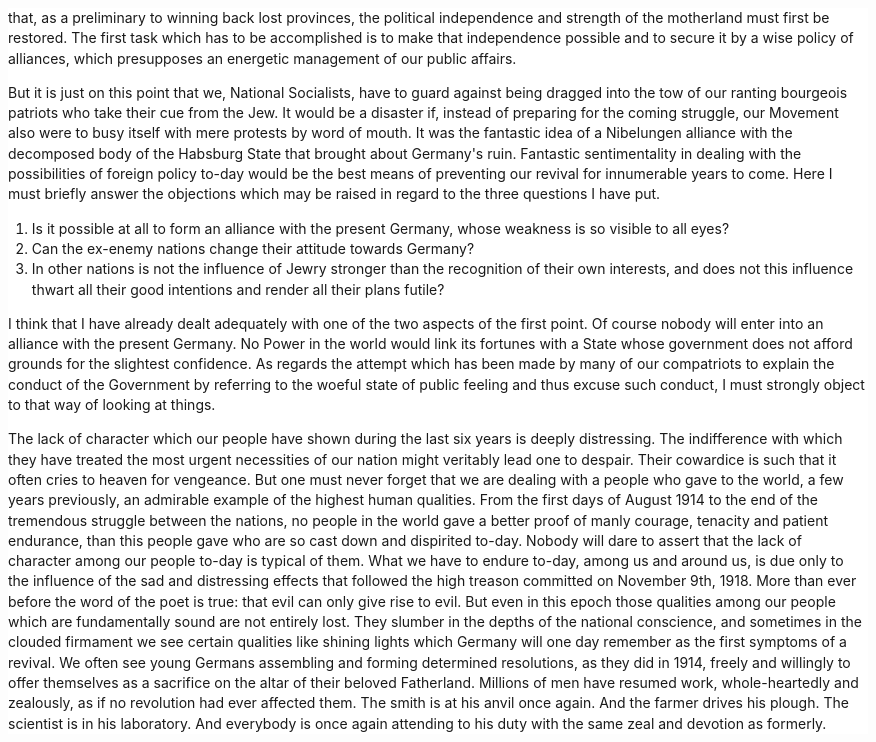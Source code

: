 that, as a preliminary to winning back lost provinces, the political independence and
strength of the motherland must first be restored.
The first task which has to be accomplished is to make that independence possible and
to secure it by a wise policy of alliances, which presupposes an energetic management
of our public affairs.

But it is just on this point that we, National Socialists, have to guard against being
dragged into the tow of our ranting bourgeois patriots who take their cue from the Jew. 
It would be a disaster if, instead of preparing for the coming struggle, our Movement
also were to busy itself with mere protests by word of mouth.
It was the fantastic idea of a Nibelungen alliance with the decomposed body of the
Habsburg State that brought about Germany's ruin. Fantastic sentimentality in dealing
with the possibilities of foreign policy to-day would be the best means of preventing
our revival for innumerable years to come.
Here I must briefly answer the objections which may be raised in regard to the three
questions I have put.
1. Is it possible at all to form an alliance with the present Germany, whose weakness is
so visible to all eyes?
2. Can the ex-enemy nations change their attitude towards Germany?
3. In other nations is not the influence of Jewry stronger than the recognition of their
own interests, and does not this influence thwart all their good intentions and render all
their plans futile?

I think that I have already dealt adequately with one of the two aspects of the first
point. Of course nobody will enter into an alliance with the present Germany. No
Power in the world would link its fortunes with a State whose government does not
afford grounds for the slightest confidence. As regards the attempt which has been
made by many of our compatriots to explain the conduct of the Government by
referring to the woeful state of public feeling and thus excuse such conduct, I must
strongly object to that way of looking at things.

The lack of character which our people have shown during the last six years is deeply
distressing. The indifference with which they have treated the most urgent necessities
of our nation might veritably lead one to despair. Their cowardice is such that it often
cries to heaven for vengeance. But one must never forget that we are dealing with a
people who gave to the world, a few years previously, an admirable example of the
highest human qualities. From the first days of August 1914 to the end of the
tremendous struggle between the nations, no people in the world gave a better proof of
manly courage, tenacity and patient endurance, than this people gave who are so cast
down and dispirited to-day. Nobody will dare to assert that the lack of character among
our people to-day is typical of them. What we have to endure to-day, among us and
around us, is due only to the influence of the sad and distressing effects that followed
the high treason committed on November 9th, 1918. More than ever before the word of
the poet is true: that evil can only give rise to evil. But even in this epoch those qualities
among our people which are fundamentally sound are not entirely lost. They slumber
in the depths of the national conscience, and sometimes in the clouded firmament we 
see certain qualities like shining lights which Germany will one day remember as the
first symptoms of a revival. We often see young Germans assembling and forming
determined resolutions, as they did in 1914, freely and willingly to offer themselves as a
sacrifice on the altar of their beloved Fatherland. Millions of men have resumed work,
whole-heartedly and zealously, as if no revolution had ever affected them. The smith is
at his anvil once again. And the farmer drives his plough. The scientist is in his
laboratory. And everybody is once again attending to his duty with the same zeal and
devotion as formerly.
